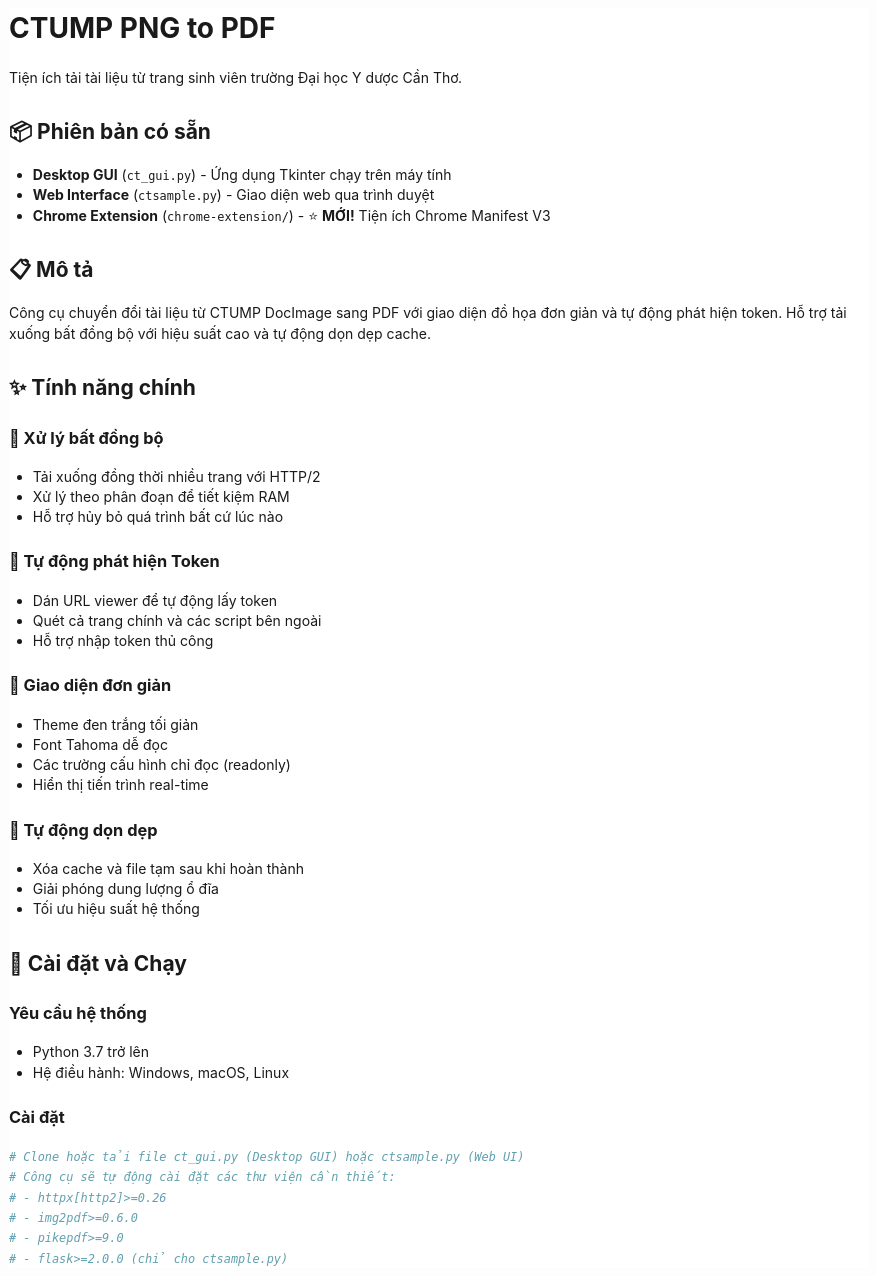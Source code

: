 # CTUMP PNG to PDF
Tiện ích tải tài liệu từ trang sinh viên trường Đại học Y dược Cần Thơ.

## 📦 Phiên bản có sẵn

- **Desktop GUI** (`ct_gui.py`) - Ứng dụng Tkinter chạy trên máy tính
- **Web Interface** (`ctsample.py`) - Giao diện web qua trình duyệt
- **Chrome Extension** (`chrome-extension/`) - ⭐ **MỚI!** Tiện ích Chrome Manifest V3

## 📋 Mô tả
Công cụ chuyển đổi tài liệu từ CTUMP DocImage sang PDF với giao diện đồ họa đơn giản và tự động phát hiện token. Hỗ trợ tải xuống bất đồng bộ với hiệu suất cao và tự động dọn dẹp cache.

## ✨ Tính năng chính

### 🔄 Xử lý bất đồng bộ
- Tải xuống đồng thời nhiều trang với HTTP/2
- Xử lý theo phân đoạn để tiết kiệm RAM
- Hỗ trợ hủy bỏ quá trình bất cứ lúc nào

### 🎯 Tự động phát hiện Token
- Dán URL viewer để tự động lấy token
- Quét cả trang chính và các script bên ngoài
- Hỗ trợ nhập token thủ công

### 🎨 Giao diện đơn giản
- Theme đen trắng tối giản
- Font Tahoma dễ đọc
- Các trường cấu hình chỉ đọc (readonly)
- Hiển thị tiến trình real-time

### 🧹 Tự động dọn dẹp
- Xóa cache và file tạm sau khi hoàn thành
- Giải phóng dung lượng ổ đĩa
- Tối ưu hiệu suất hệ thống

## 🚀 Cài đặt và Chạy

### Yêu cầu hệ thống
- Python 3.7 trở lên
- Hệ điều hành: Windows, macOS, Linux

### Cài đặt
```bash
# Clone hoặc tải file ct_gui.py (Desktop GUI) hoặc ctsample.py (Web UI)
# Công cụ sẽ tự động cài đặt các thư viện cần thiết:
# - httpx[http2]>=0.26
# - img2pdf>=0.6.0  
# - pikepdf>=9.0
# - flask>=2.0.0 (chỉ cho ctsample.py)
```

